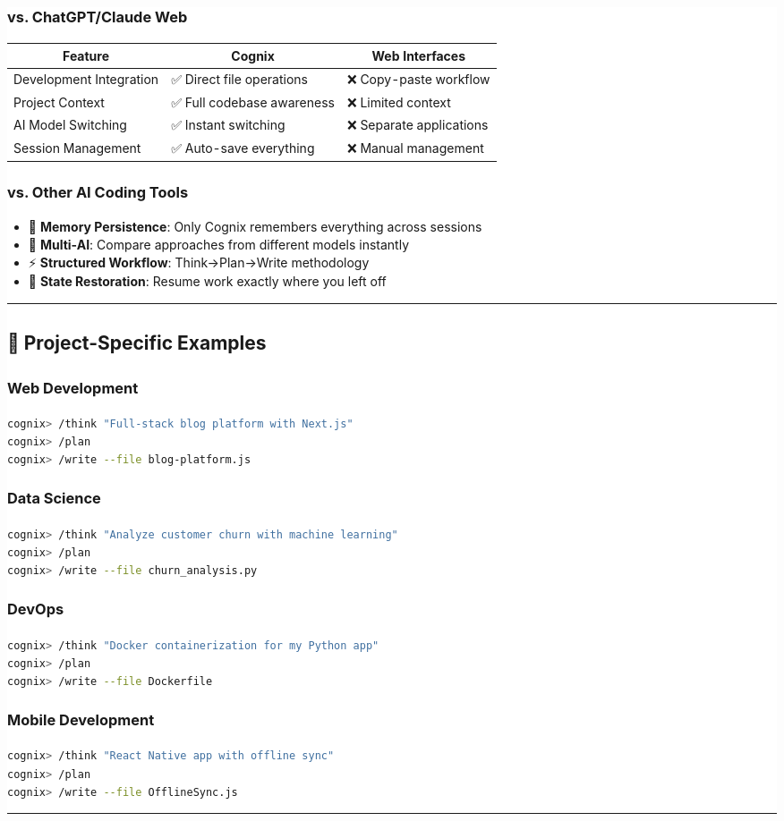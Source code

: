 ### **vs. ChatGPT/Claude Web**
| Feature | Cognix | Web Interfaces |
|---------|--------|----------------|
| Development Integration | ✅ Direct file operations | ❌ Copy-paste workflow |
| Project Context | ✅ Full codebase awareness | ❌ Limited context |
| AI Model Switching | ✅ Instant switching | ❌ Separate applications |
| Session Management | ✅ Auto-save everything | ❌ Manual management |

### **vs. Other AI Coding Tools**
- 🧠 **Memory Persistence**: Only Cognix remembers everything across sessions
- 📄 **Multi-AI**: Compare approaches from different models instantly  
- ⚡ **Structured Workflow**: Think→Plan→Write methodology
- 🎯 **State Restoration**: Resume work exactly where you left off

---

## 🚀 Project-Specific Examples

### **Web Development**
```bash
cognix> /think "Full-stack blog platform with Next.js"
cognix> /plan
cognix> /write --file blog-platform.js
```

### **Data Science**
```bash
cognix> /think "Analyze customer churn with machine learning"
cognix> /plan  
cognix> /write --file churn_analysis.py
```

### **DevOps**
```bash
cognix> /think "Docker containerization for my Python app"
cognix> /plan
cognix> /write --file Dockerfile
```

### **Mobile Development**
```bash
cognix> /think "React Native app with offline sync"
cognix> /plan
cognix> /write --file OfflineSync.js
```

---
